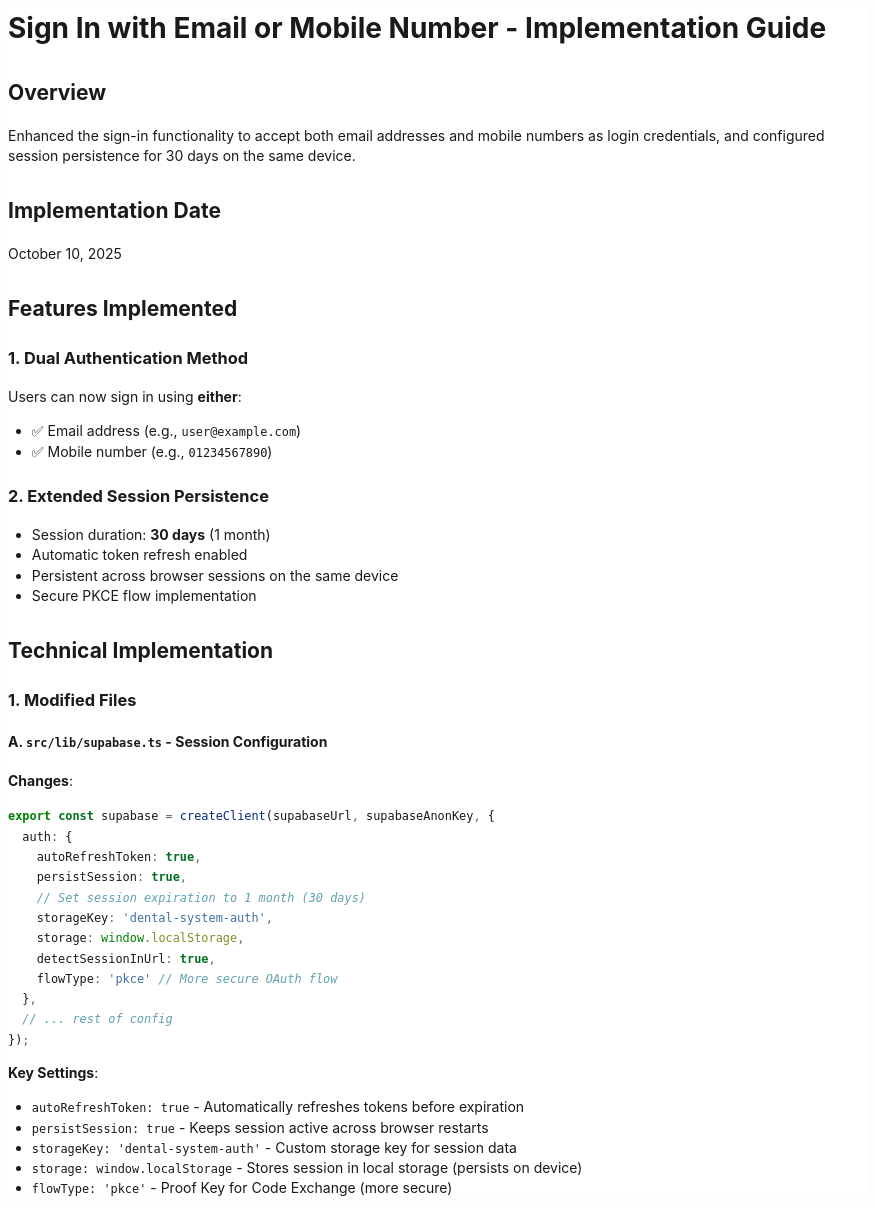 # Sign In with Email or Mobile Number - Implementation Guide

## Overview
Enhanced the sign-in functionality to accept both email addresses and mobile numbers as login credentials, and configured session persistence for 30 days on the same device.

## Implementation Date
October 10, 2025

## Features Implemented

### 1. Dual Authentication Method
Users can now sign in using **either**:
- ✅ Email address (e.g., `user@example.com`)
- ✅ Mobile number (e.g., `01234567890`)

### 2. Extended Session Persistence
- Session duration: **30 days** (1 month)
- Automatic token refresh enabled
- Persistent across browser sessions on the same device
- Secure PKCE flow implementation

## Technical Implementation

### 1. Modified Files

#### A. `src/lib/supabase.ts` - Session Configuration

**Changes**:
```typescript
export const supabase = createClient(supabaseUrl, supabaseAnonKey, {
  auth: {
    autoRefreshToken: true,
    persistSession: true,
    // Set session expiration to 1 month (30 days)
    storageKey: 'dental-system-auth',
    storage: window.localStorage,
    detectSessionInUrl: true,
    flowType: 'pkce' // More secure OAuth flow
  },
  // ... rest of config
});
```

**Key Settings**:
- `autoRefreshToken: true` - Automatically refreshes tokens before expiration
- `persistSession: true` - Keeps session active across browser restarts
- `storageKey: 'dental-system-auth'` - Custom storage key for session data
- `storage: window.localStorage` - Stores session in local storage (persists on device)
- `flowType: 'pkce'` - Proof Key for Code Exchange (more secure)
